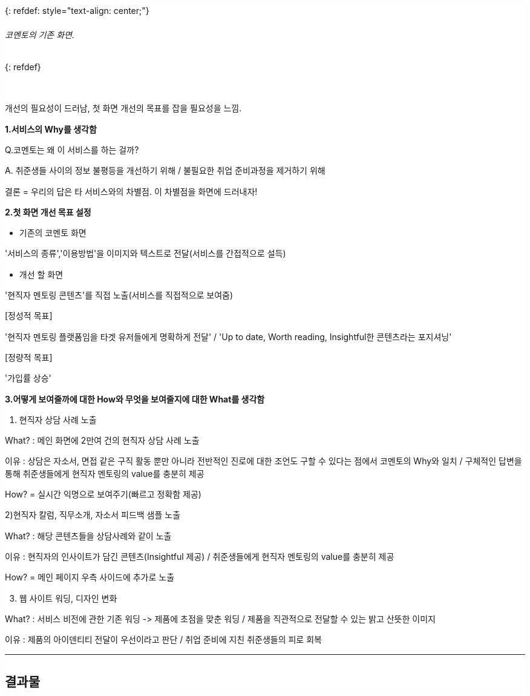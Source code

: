 {: refdef: style="text-align: center;"}
###### _코멘토의 기존 화면._
{: refdef}

<br>


개선의 필요성이 드러남, 첫 화면 개선의 목표를 잡을 필요성을 느낌.

**1.서비스의 Why를 생각함**

Q.코멘토는 왜 이 서비스를 하는 걸까?

A. 취준생들 사이의 정보 불평등을 개선하기 위해 / 불필요한 취업 준비과정을 제거하기 위해

결론 = 우리의 답은 타 서비스와의 차별점. 이 차별점을 화면에 드러내자!

**2.첫 화면 개선 목표 설정**

* 기존의 코멘토 화면 

'서비스의 종류','이용방법'을 이미지와 텍스트로 전달(서비스를 간접적으로 설득)

* 개선 할 화면 

'현직자 멘토링 콘텐츠'를 직접 노출(서비스를 직접적으로 보여줌)

[정성적 목표]

'현직자 멘토링 플랫폼임을 타겟 유저들에게 명확하게 전달' / 'Up to date, Worth reading, Insightful한 콘텐츠라는 포지셔닝'


[정량적 목표]

'가입률 상승'

**3.어떻게 보여줄까에 대한 How와 무엇을 보여줄지에 대한 What를 생각함**

1) 현직자 상담 사례 노출

What? : 메인 화면에 2만여 건의 현직자 상담 사례 노출

이유 : 상담은 자소서, 면접 같은 구직 활동 뿐만 아니라 전반적인 진로에 대한 조언도 구할 수 있다는 점에서 코멘토의 Why와 일치 / 구체적인 답변을 통해 취준생들에게 현직자 멘토링의 value를 충분히 제공

How? = 실시간 익명으로 보여주기(빠르고 정확함 제공)

2)현직자 칼럼, 직무소개, 자소서 피드백 샘플 노출

What? : 해당 콘텐츠들을 상담사례와 같이 노출

이유 : 현직자의 인사이트가 담긴 콘텐츠(Insightful 제공) / 취준생들에게 현직자 멘토링의 value를 충분히 제공

How? = 메인 페이지 우측 사이드에 추가로 노출

3) 웹 사이트 워딩, 디자인 변화

What? : 서비스 비전에 관한 기존 워딩 -> 제품에 초점을 맞춘 워딩 / 제품을 직관적으로 전달할 수 있는 밝고 산뜻한 이미지

이유 : 제품의 아이덴티티 전달이 우선이라고 판단 / 취업 준비에 지친 취준생들의 피로 회복

- - -

## 결과물
